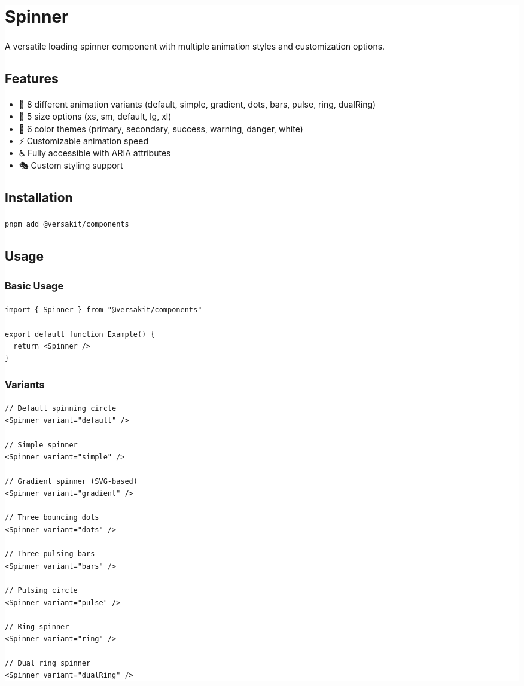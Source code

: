 # Spinner

A versatile loading spinner component with multiple animation styles and customization options.

## Features

- 🎨 8 different animation variants (default, simple, gradient, dots, bars, pulse, ring, dualRing)
- 🎯 5 size options (xs, sm, default, lg, xl)
- 🌈 6 color themes (primary, secondary, success, warning, danger, white)
- ⚡ Customizable animation speed
- ♿ Fully accessible with ARIA attributes
- 🎭 Custom styling support

## Installation

```bash
pnpm add @versakit/components
```

## Usage

### Basic Usage

```tsx
import { Spinner } from "@versakit/components"

export default function Example() {
  return <Spinner />
}
```

### Variants

```tsx
// Default spinning circle
<Spinner variant="default" />

// Simple spinner
<Spinner variant="simple" />

// Gradient spinner (SVG-based)
<Spinner variant="gradient" />

// Three bouncing dots
<Spinner variant="dots" />

// Three pulsing bars
<Spinner variant="bars" />

// Pulsing circle
<Spinner variant="pulse" />

// Ring spinner
<Spinner variant="ring" />

// Dual ring spinner
<Spinner variant="dualRing" />
```
